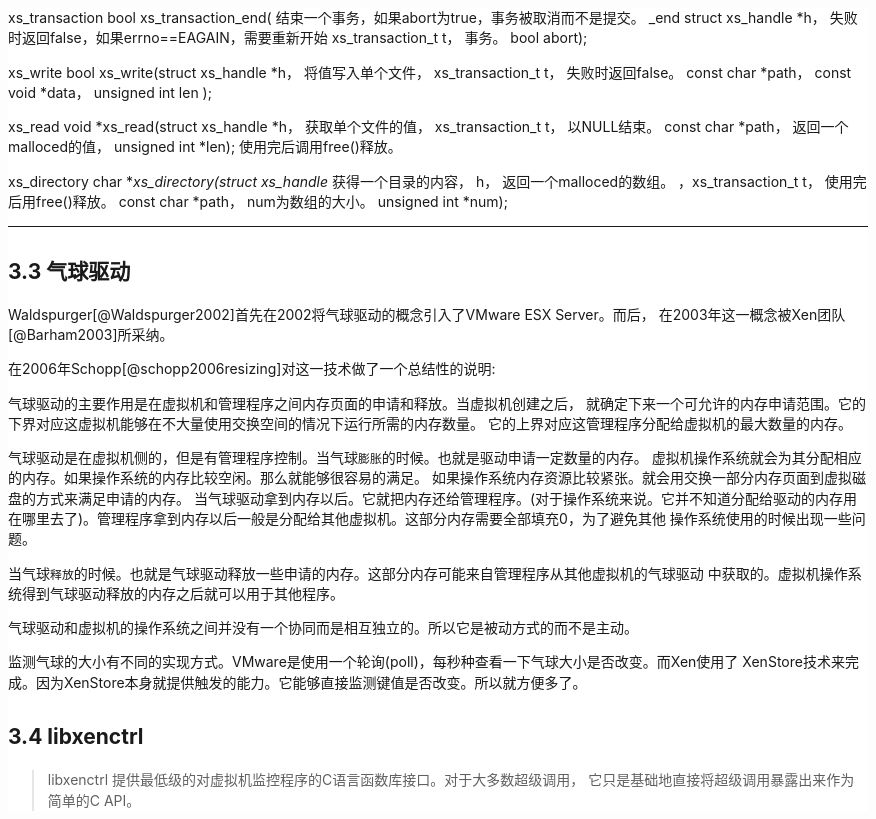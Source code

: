 xs_transaction  bool xs_transaction_end(               结束一个事务，如果abort为true，事务被取消而不是提交。
_end            struct xs_handle *h，                   失败时返回false，如果errno==EAGAIN，需要重新开始
                xs_transaction_t t，                    事务。
                bool abort);


xs_write        bool xs_write(struct xs_handle *h，     将值写入单个文件，
                                xs_transaction_t t，    失败时返回false。
                                const char *path， 
                                const void *data， 
                                unsigned int len
                                );

xs_read         void *xs_read(struct xs_handle *h，     获取单个文件的值，
                               xs_transaction_t t，     以NULL结束。
                               const char *path，       返回一个malloced的值，
                               unsigned int *len);     使用完后调用free()释放。

xs_directory    char **xs_directory(struct xs_handle*  获得一个目录的内容，
                               h，                      返回一个malloced的数组。
                               ，xs_transaction_t t，    使用完后用free()释放。
                               const char *path，       num为数组的大小。
                               unsigned int *num);      
             
---------------------------------------------------------------------------

3.3 气球驱动
-----------

Waldspurger[@Waldspurger2002]首先在2002将气球驱动的概念引入了VMware ESX Server。而后，
在2003年这一概念被Xen团队[@Barham2003]所采纳。

在2006年Schopp[@schopp2006resizing]对这一技术做了一个总结性的说明:

气球驱动的主要作用是在虚拟机和管理程序之间内存页面的申请和释放。当虚拟机创建之后，
就确定下来一个可允许的内存申请范围。它的下界对应这虚拟机能够在不大量使用交换空间的情况下运行所需的内存数量。
它的上界对应这管理程序分配给虚拟机的最大数量的内存。

气球驱动是在虚拟机侧的，但是有管理程序控制。当气球`膨胀`的时候。也就是驱动申请一定数量的内存。
虚拟机操作系统就会为其分配相应的内存。如果操作系统的内存比较空闲。那么就能够很容易的满足。
如果操作系统内存资源比较紧张。就会用交换一部分内存页面到虚拟磁盘的方式来满足申请的内存。
当气球驱动拿到内存以后。它就把内存还给管理程序。(对于操作系统来说。它并不知道分配给驱动的内存用
在哪里去了)。管理程序拿到内存以后一般是分配给其他虚拟机。这部分内存需要全部填充0，为了避免其他
操作系统使用的时候出现一些问题。

当气球`释放`的时候。也就是气球驱动释放一些申请的内存。这部分内存可能来自管理程序从其他虚拟机的气球驱动
中获取的。虚拟机操作系统得到气球驱动释放的内存之后就可以用于其他程序。

气球驱动和虚拟机的操作系统之间并没有一个协同而是相互独立的。所以它是被动方式的而不是主动。

监测气球的大小有不同的实现方式。VMware是使用一个轮询(poll)，每秒种查看一下气球大小是否改变。而Xen使用了
XenStore技术来完成。因为XenStore本身就提供触发的能力。它能够直接监测键值是否改变。所以就方便多了。

3.4 libxenctrl
--------------

> libxenctrl 提供最低级的对虚拟机监控程序的C语言函数库接口。对于大多数超级调用，
> 它只是基础地直接将超级调用暴露出来作为简单的C API。


[^archi]: the graph is referenced from\
[^xbp]: http://wiki.xen.org/wiki/Xen_Best_Practices
[^1]: http://wiki.xen.org/wiki/XenStore_Reference
[^2]: 其中加*为新创建的文件 
[^procps]: the /proc file system utilities . 